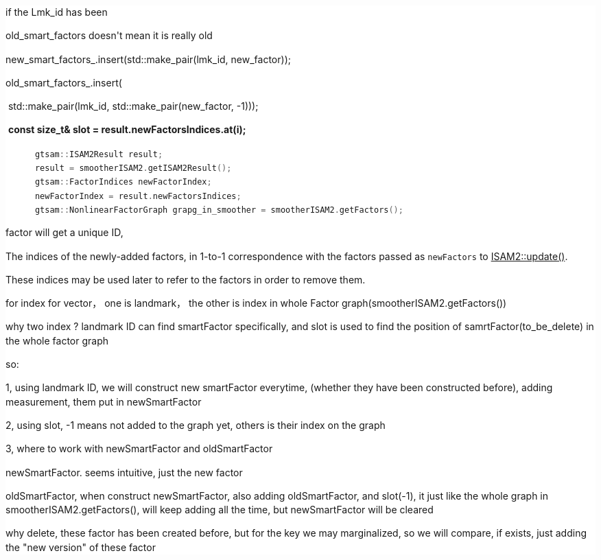 if the Lmk_id has been 

old_smart_factors doesn't mean it is really old

  new_smart_factors_.insert(std::make_pair(lmk_id, new_factor));

  old_smart_factors_.insert(

​      std::make_pair(lmk_id, std::make_pair(new_factor, -1)));





​    **const size_t& slot = result.newFactorsIndices.at(i);**



```c++
      gtsam::ISAM2Result result;
      result = smootherISAM2.getISAM2Result();
      gtsam::FactorIndices newFactorIndex;
      newFactorIndex = result.newFactorsIndices;
      gtsam::NonlinearFactorGraph grapg_in_smoother = smootherISAM2.getFactors();
```



factor will get a unique ID, 



The indices of the newly-added factors, in 1-to-1 correspondence with the factors passed as `newFactors` to [ISAM2::update()](https://gtsam.org/doxygen/4.0.0/a03643.html#abd282f9b00477204ab09590993a974e6).

These indices may be used later to refer to the factors in order to remove them.



for index for vector， one is landmark， the other is index in whole Factor graph(smootherISAM2.getFactors())

why two index ? landmark ID can find smartFactor specifically, and slot is used to find the position of samrtFactor(to_be_delete) in the whole factor graph

so:

1, using landmark ID, we will construct new smartFactor everytime, (whether they have been constructed before), adding measurement, them put in newSmartFactor

2, using slot, -1 means not added to the graph yet, others is their index on the graph

3, where to work with newSmartFactor and oldSmartFactor

newSmartFactor. seems intuitive, just the new factor

oldSmartFactor, when construct newSmartFactor, also adding oldSmartFactor, and slot(-1), it just like the whole graph in smootherISAM2.getFactors(), will keep adding all the time, but newSmartFactor will be cleared



why delete, these factor has been created before, but for the key we may marginalized, so we will compare, if exists, just adding the "new version" of these factor
